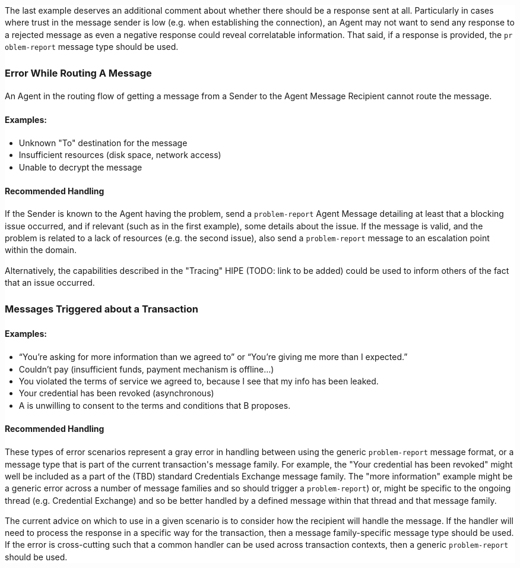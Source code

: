 The last example deserves an additional comment about whether there should be a response sent at all. Particularly in cases where trust in the message sender is low (e.g. when establishing the connection), an Agent may not want to send any response to a rejected message as even a negative response could reveal correlatable information. That said, if a response is provided, the `problem-report` message type should be used.

### Error While Routing A Message

An Agent in the routing flow of getting a message from a Sender to the Agent Message Recipient cannot route the message.

#### Examples:

- Unknown "To" destination for the message
- Insufficient resources (disk space, network access)
- Unable to decrypt the message

#### Recommended Handling

If the Sender is known to the Agent having the problem, send a `problem-report` Agent Message detailing at least that a blocking issue occurred, and if relevant (such as in the first example), some details about the issue. If the message is valid, and the problem is related to a lack of resources (e.g. the second issue), also send a `problem-report` message to an escalation point within the domain.

Alternatively, the capabilities described in the "Tracing" HIPE (TODO: link to be added) could be used to inform others of the fact that an issue occurred.

### Messages Triggered about a Transaction

#### Examples:

- “You’re asking for more information than we agreed to” or “You’re giving me more than I expected.”
- Couldn’t pay (insufficient funds, payment mechanism is offline…)
- You violated the terms of service we agreed to, because I see that my info has been leaked.
- Your credential has been revoked (asynchronous)
- A is unwilling to consent to the terms and conditions that B proposes.

#### Recommended Handling

These types of error scenarios represent a gray error in handling between using the generic `problem-report` message format, or a message type that is part of the current transaction's message family. For example, the "Your credential has been revoked" might well be included as a part of the (TBD) standard Credentials Exchange message family. The "more information" example might be a generic error across a number of message families and so should trigger a `problem-report`) or, might be specific to the ongoing thread (e.g. Credential Exchange) and so be better handled by a defined message within that thread and that message family.

The current advice on which to use in a given scenario is to consider how the recipient will handle the message. If the handler will need to process the response in a specific way for the transaction, then a message family-specific message type should be used. If the error is cross-cutting such that a common handler can be used across transaction contexts, then a generic `problem-report` should be used.
